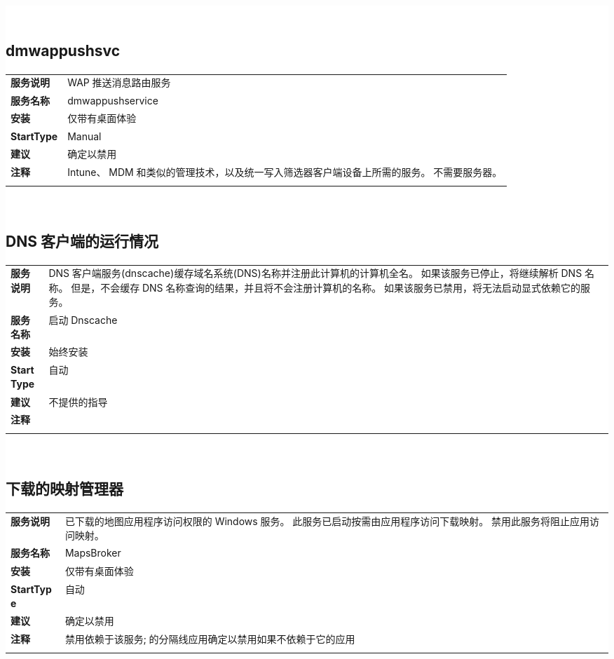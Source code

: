 <br />  

##  <a name="dmwappushsvc"></a>dmwappushsvc        
| | |           
|---|---|       
|   **服务说明** |   WAP 推送消息路由服务
|   **服务名称**    |   dmwappushservice
|   **安装**    |   仅带有桌面体验
|   **StartType**   |   Manual
|   **建议**  |   确定以禁用
|   **注释**    |   Intune、 MDM 和类似的管理技术，以及统一写入筛选器客户端设备上所需的服务。 不需要服务器。
|||         
            
<br />      

##  <a name="dns-client"></a>DNS 客户端的运行情况      
| | |           
|---|---|       
|   **服务说明** |   DNS 客户端服务(dnscache)缓存域名系统(DNS)名称并注册此计算机的计算机全名。 如果该服务已停止，将继续解析 DNS 名称。 但是，不会缓存 DNS 名称查询的结果，并且将不会注册计算机的名称。 如果该服务已禁用，将无法启动显式依赖它的服务。
|   **服务名称**    |   启动 Dnscache
|   **安装**    |   始终安装
|   **StartType**   |   自动
|   **建议**  | 不提供的指导   
|   **注释**    |   
|||         
            
<br />          

##  <a name="downloaded-maps-manager"></a>下载的映射管理器     
| | |           
|---|---|   
|   **服务说明** |   已下载的地图应用程序访问权限的 Windows 服务。 此服务已启动按需由应用程序访问下载映射。 禁用此服务将阻止应用访问映射。
|   **服务名称**    |   MapsBroker
|   **安装**    |   仅带有桌面体验
|   **StartType**   |   自动
|   **建议**  |   确定以禁用
|   **注释**    |   禁用依赖于该服务; 的分隔线应用确定以禁用如果不依赖于它的应用
|||         
            